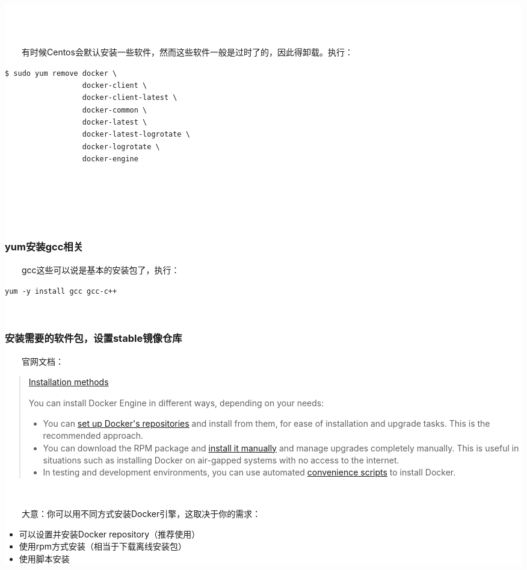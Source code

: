 　　‍

　　‍

　　有时候Centos会默认安装一些软件，然而这些软件一般是过时了的，因此得卸载。执行：

```shell
$ sudo yum remove docker \
                  docker-client \
                  docker-client-latest \
                  docker-common \
                  docker-latest \
                  docker-latest-logrotate \
                  docker-logrotate \
                  docker-engine
```

　　‍

　　‍

　　‍

### yum安装gcc相关

　　gcc这些可以说是基本的安装包了，执行：

```shell
yum -y install gcc gcc-c++
```

　　‍

### 安装需要的软件包，设置stable镜像仓库

　　官网文档：

> [Installation methods](https://docs.docker.com/engine/install/centos/#installation-methods)
>
> You can install Docker Engine in different ways, depending on your needs:
>
> * You can [set up Docker&apos;s repositories](https://docs.docker.com/engine/install/centos/#install-using-the-repository) and install from them, for ease of installation and upgrade tasks. This is the recommended approach.
> * You can download the RPM package and [install it manually](https://docs.docker.com/engine/install/centos/#install-from-a-package) and manage upgrades completely manually. This is useful in situations such as installing Docker on air-gapped systems with no access to the internet.
> * In testing and development environments, you can use automated [convenience scripts](https://docs.docker.com/engine/install/centos/#install-using-the-convenience-script) to install Docker.

　　‍

　　大意：你可以用不同方式安装Docker引擎，这取决于你的需求：

* 可以设置并安装Docker repository（推荐使用）
* 使用rpm方式安装（相当于下载离线安装包）
* 使用脚本安装
